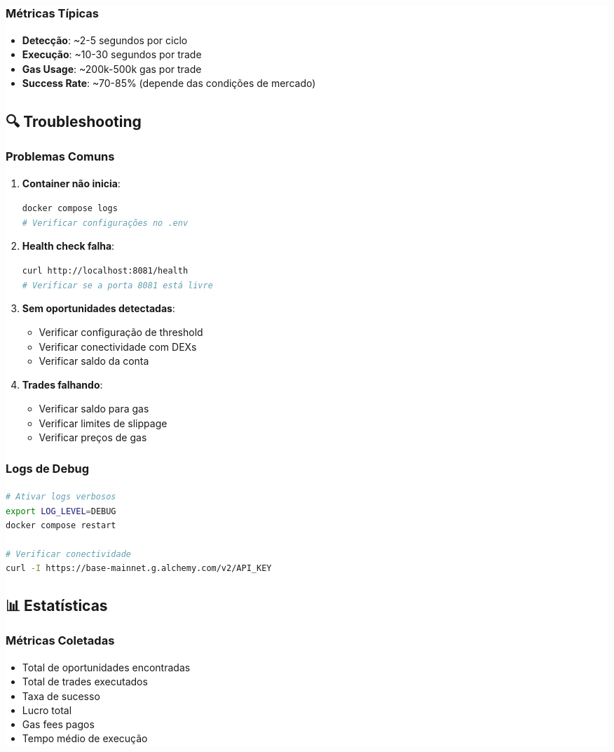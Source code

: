### Métricas Típicas

- **Detecção**: ~2-5 segundos por ciclo
- **Execução**: ~10-30 segundos por trade
- **Gas Usage**: ~200k-500k gas por trade
- **Success Rate**: ~70-85% (depende das condições de mercado)

## 🔍 Troubleshooting

### Problemas Comuns

1. **Container não inicia**:
   ```bash
   docker compose logs
   # Verificar configurações no .env
   ```

2. **Health check falha**:
   ```bash
   curl http://localhost:8081/health
   # Verificar se a porta 8081 está livre
   ```

3. **Sem oportunidades detectadas**:
   - Verificar configuração de threshold
   - Verificar conectividade com DEXs
   - Verificar saldo da conta

4. **Trades falhando**:
   - Verificar saldo para gas
   - Verificar limites de slippage
   - Verificar preços de gas

### Logs de Debug

```bash
# Ativar logs verbosos
export LOG_LEVEL=DEBUG
docker compose restart

# Verificar conectividade
curl -I https://base-mainnet.g.alchemy.com/v2/API_KEY
```

## 📊 Estatísticas

### Métricas Coletadas

- Total de oportunidades encontradas
- Total de trades executados
- Taxa de sucesso
- Lucro total
- Gas fees pagos
- Tempo médio de execução
